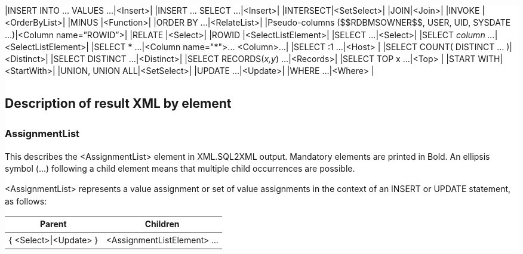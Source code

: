|INSERT INTO ... VALUES ...|\<Insert>|
|INSERT … SELECT ...|\<Insert>|
|INTERSECT|\<SetSelect>|
|JOIN|\<Join>|
|INVOKE  |\<OrderByList>|
|MINUS   |\<Function>|
|ORDER BY ...|\<RelateList>|
|Pseudo-columns (\$​\$RDBMSOWNER\$\$, USER, UID, SYSDATE ...)|\<Column name=”ROWID”>|
|RELATE  |\<Select>|
|ROWID   |\<SelectListElement>|
|SELECT ...|\<Select>|
|SELECT *column ...*|\<SelectListElement>|
|SELECT * ...|\<Column name="*">... \<Column>...|
|SELECT :1 ...|\<Host>  |
|SELECT COUNT( DISTINCT ... )|\<Distinct>|
|SELECT DISTINCT ...|\<Distinct>|
|SELECT RECORDS(*x,y*) ...|\<Records>|
|SELECT TOP x ...|\<Top>   |
|START WITH|\<StartWith>|
|UNION, UNION ALL|\<SetSelect>|
|UPDATE ...|\<Update>|
|WHERE ...|\<Where> |



## Description of result XML by element

### AssignmentList

This describes the \<AssignmentList> element in XML.SQL2XML output. Mandatory elements are printed in Bold. An ellipsis symbol (...) following a child element means that multiple child occurrences are possible.

\<AssignmentList> represents a value assignment or set of value assignments in the context of an INSERT or UPDATE statement, as follows:

|**Parent**|**Children**|
|--------|--------|
|{ \<Select>\|\<Update> }|\<AssignmentListElement> ...|
